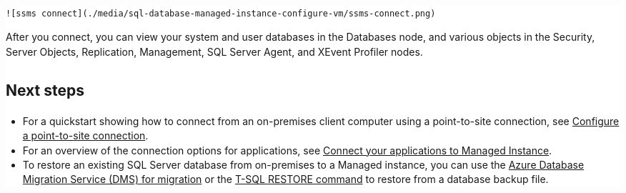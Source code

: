     ![ssms connect](./media/sql-database-managed-instance-configure-vm/ssms-connect.png)  

After you connect, you can view your system and user databases in the Databases node, and various objects in the Security, Server Objects, Replication, Management, SQL Server Agent, and XEvent Profiler nodes.

## Next steps

- For a quickstart showing how to connect from an on-premises client computer using a point-to-site connection, see [Configure a point-to-site connection](sql-database-managed-instance-configure-p2s.md).
- For an overview of the connection options for applications, see [Connect your applications to Managed Instance](sql-database-managed-instance-connect-app.md).
- To restore an existing SQL Server database from on-premises to a Managed instance, you can use the [Azure Database Migration Service (DMS) for migration](../dms/tutorial-sql-server-to-managed-instance.md) or the [T-SQL RESTORE command](sql-database-managed-instance-get-started-restore.md) to restore from a database backup file.
